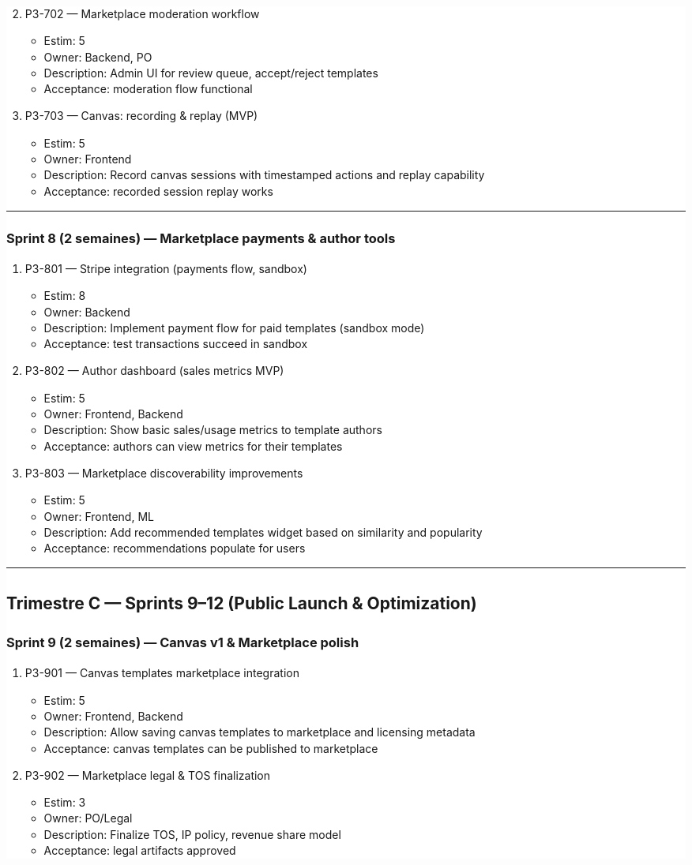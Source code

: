 2. P3-702 — Marketplace moderation workflow
   - Estim: 5
   - Owner: Backend, PO
   - Description: Admin UI for review queue, accept/reject templates
   - Acceptance: moderation flow functional

3. P3-703 — Canvas: recording & replay (MVP)
   - Estim: 5
   - Owner: Frontend
   - Description: Record canvas sessions with timestamped actions and replay capability
   - Acceptance: recorded session replay works

---

### Sprint 8 (2 semaines) — Marketplace payments & author tools

1. P3-801 — Stripe integration (payments flow, sandbox)
   - Estim: 8
   - Owner: Backend
   - Description: Implement payment flow for paid templates (sandbox mode)
   - Acceptance: test transactions succeed in sandbox

2. P3-802 — Author dashboard (sales metrics MVP)
   - Estim: 5
   - Owner: Frontend, Backend
   - Description: Show basic sales/usage metrics to template authors
   - Acceptance: authors can view metrics for their templates

3. P3-803 — Marketplace discoverability improvements
   - Estim: 5
   - Owner: Frontend, ML
   - Description: Add recommended templates widget based on similarity and popularity
   - Acceptance: recommendations populate for users

---

## Trimestre C — Sprints 9–12 (Public Launch & Optimization)

### Sprint 9 (2 semaines) — Canvas v1 & Marketplace polish

1. P3-901 — Canvas templates marketplace integration
   - Estim: 5
   - Owner: Frontend, Backend
   - Description: Allow saving canvas templates to marketplace and licensing metadata
   - Acceptance: canvas templates can be published to marketplace

2. P3-902 — Marketplace legal & TOS finalization
   - Estim: 3
   - Owner: PO/Legal
   - Description: Finalize TOS, IP policy, revenue share model
   - Acceptance: legal artifacts approved
